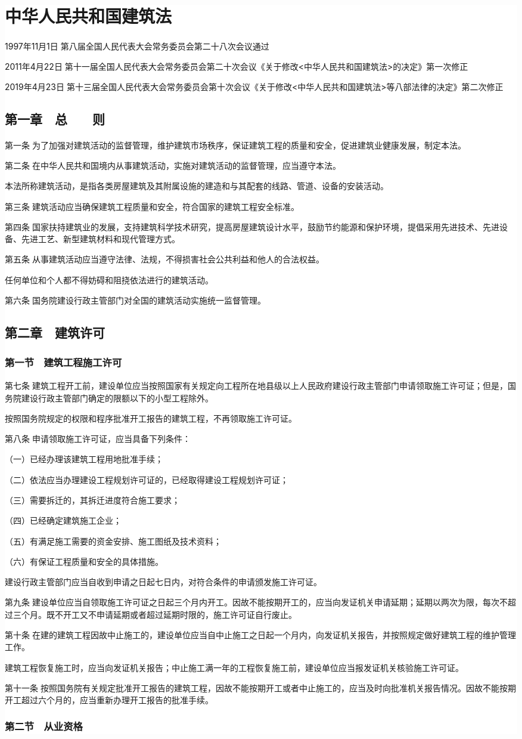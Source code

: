 # 中华人民共和国建筑法

1997年11月1日 第八届全国人民代表大会常务委员会第二十八次会议通过

2011年4月22日 第十一届全国人民代表大会常务委员会第二十次会议《关于修改<中华人民共和国建筑法>的决定》第一次修正

2019年4月23日 第十三届全国人民代表大会常务委员会第十次会议《关于修改<中华人民共和国建筑法>等八部法律的决定》第二次修正



## 第一章　总　　则

第一条 为了加强对建筑活动的监督管理，维护建筑市场秩序，保证建筑工程的质量和安全，促进建筑业健康发展，制定本法。

第二条 在中华人民共和国境内从事建筑活动，实施对建筑活动的监督管理，应当遵守本法。

本法所称建筑活动，是指各类房屋建筑及其附属设施的建造和与其配套的线路、管道、设备的安装活动。

第三条 建筑活动应当确保建筑工程质量和安全，符合国家的建筑工程安全标准。

第四条 国家扶持建筑业的发展，支持建筑科学技术研究，提高房屋建筑设计水平，鼓励节约能源和保护环境，提倡采用先进技术、先进设备、先进工艺、新型建筑材料和现代管理方式。

第五条 从事建筑活动应当遵守法律、法规，不得损害社会公共利益和他人的合法权益。

任何单位和个人都不得妨碍和阻挠依法进行的建筑活动。

第六条 国务院建设行政主管部门对全国的建筑活动实施统一监督管理。

## 第二章　建筑许可

### 第一节　建筑工程施工许可

第七条 建筑工程开工前，建设单位应当按照国家有关规定向工程所在地县级以上人民政府建设行政主管部门申请领取施工许可证；但是，国务院建设行政主管部门确定的限额以下的小型工程除外。

按照国务院规定的权限和程序批准开工报告的建筑工程，不再领取施工许可证。

第八条 申请领取施工许可证，应当具备下列条件：

（一）已经办理该建筑工程用地批准手续；

（二）依法应当办理建设工程规划许可证的，已经取得建设工程规划许可证；

（三）需要拆迁的，其拆迁进度符合施工要求；

（四）已经确定建筑施工企业；

（五）有满足施工需要的资金安排、施工图纸及技术资料；

（六）有保证工程质量和安全的具体措施。

建设行政主管部门应当自收到申请之日起七日内，对符合条件的申请颁发施工许可证。

第九条 建设单位应当自领取施工许可证之日起三个月内开工。因故不能按期开工的，应当向发证机关申请延期；延期以两次为限，每次不超过三个月。既不开工又不申请延期或者超过延期时限的，施工许可证自行废止。

第十条 在建的建筑工程因故中止施工的，建设单位应当自中止施工之日起一个月内，向发证机关报告，并按照规定做好建筑工程的维护管理工作。

建筑工程恢复施工时，应当向发证机关报告；中止施工满一年的工程恢复施工前，建设单位应当报发证机关核验施工许可证。

第十一条 按照国务院有关规定批准开工报告的建筑工程，因故不能按期开工或者中止施工的，应当及时向批准机关报告情况。因故不能按期开工超过六个月的，应当重新办理开工报告的批准手续。

### 第二节　从业资格
